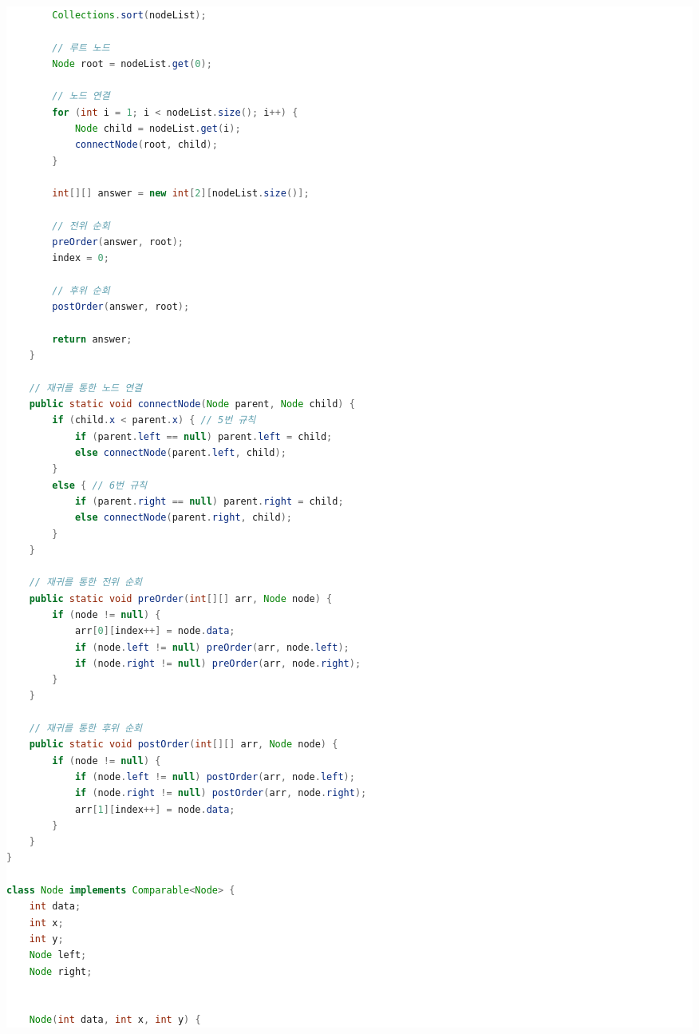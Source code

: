 ```java
        Collections.sort(nodeList);

        // 루트 노드 
        Node root = nodeList.get(0);

        // 노드 연결 
        for (int i = 1; i < nodeList.size(); i++) {
            Node child = nodeList.get(i);
            connectNode(root, child);
        }

        int[][] answer = new int[2][nodeList.size()];

        // 전위 순회 
        preOrder(answer, root);
        index = 0;

        // 후위 순회 
        postOrder(answer, root);

        return answer;
    }

    // 재귀를 통한 노드 연결 
    public static void connectNode(Node parent, Node child) {
        if (child.x < parent.x) { // 5번 규칙
            if (parent.left == null) parent.left = child;
            else connectNode(parent.left, child);
        }
        else { // 6번 규칙
            if (parent.right == null) parent.right = child;
            else connectNode(parent.right, child);
        }
    }

    // 재귀를 통한 전위 순회 
    public static void preOrder(int[][] arr, Node node) {
        if (node != null) {
            arr[0][index++] = node.data;
            if (node.left != null) preOrder(arr, node.left);
            if (node.right != null) preOrder(arr, node.right);
        }
    }

    // 재귀를 통한 후위 순회
    public static void postOrder(int[][] arr, Node node) {
        if (node != null) {
            if (node.left != null) postOrder(arr, node.left);
            if (node.right != null) postOrder(arr, node.right);
            arr[1][index++] = node.data;
        }
    }
}

class Node implements Comparable<Node> {
    int data;
    int x;
    int y;
    Node left;
    Node right;


    Node(int data, int x, int y) {
```